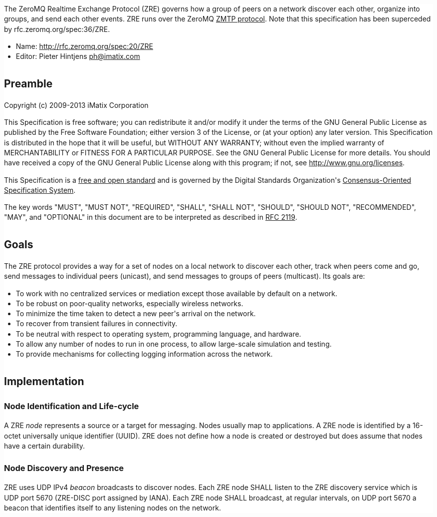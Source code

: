 The ZeroMQ Realtime Exchange Protocol (ZRE) governs how a group of peers on a network discover each other, organize into groups, and send each other events. ZRE runs over the ZeroMQ [ZMTP protocol](http://rfc.zeromq.org/spec:15/ZMTP). Note that this specification has been superceded by rfc.zeromq.org/spec:36/ZRE.

* Name: http://rfc.zeromq.org/spec:20/ZRE
* Editor: Pieter Hintjens <ph@imatix.com>

## Preamble

Copyright (c) 2009-2013 iMatix Corporation

This Specification is free software; you can redistribute it and/or modify it under the terms of the GNU General Public License as published by the Free Software Foundation; either version 3 of the License, or (at your option) any later version. This Specification is distributed in the hope that it will be useful, but WITHOUT ANY WARRANTY; without even the implied warranty of MERCHANTABILITY or FITNESS FOR A PARTICULAR PURPOSE. See the GNU General Public License for more details. You should have received a copy of the GNU General Public License along with this program; if not, see <http://www.gnu.org/licenses>.

This Specification is a [free and open standard](http://www.digistan.org/open-standard:definition) and is governed by the Digital Standards Organization's [Consensus-Oriented Specification System](http://www.digistan.org/spec:1/COSS).

The key words "MUST", "MUST NOT", "REQUIRED", "SHALL", "SHALL NOT", "SHOULD", "SHOULD NOT", "RECOMMENDED", "MAY", and "OPTIONAL" in this document are to be interpreted as described in [RFC 2119](http://tools.ietf.org/html/rfc2119).

## Goals

The ZRE protocol provides a way for a set of nodes on a local network to discover each other, track when peers come and go, send messages to individual peers (unicast), and send messages to groups of peers (multicast). Its goals are:

* To work with no centralized services or mediation except those available by default on a network.
* To be robust on poor-quality networks, especially wireless networks.
* To minimize the time taken to detect a new peer's arrival on the network.
* To recover from transient failures in connectivity.
* To be neutral with respect to operating system, programming language, and hardware.
* To allow any number of nodes to run in one process, to allow large-scale simulation and testing.
* To provide mechanisms for collecting logging information across the network.

## Implementation

### Node Identification and Life-cycle

A ZRE *node* represents a source or a target for messaging. Nodes usually map to applications. A ZRE node is identified by a 16-octet universally unique identifier (UUID). ZRE does not define how a node is created or destroyed but does assume that nodes have a certain durability.

### Node Discovery and Presence

ZRE uses UDP IPv4 *beacon* broadcasts to discover nodes. Each ZRE node SHALL listen to the ZRE discovery service which is UDP port 5670 (ZRE-DISC port assigned by IANA). Each ZRE node SHALL broadcast, at regular intervals, on UDP port 5670 a beacon that identifies itself to any listening nodes on the network.
